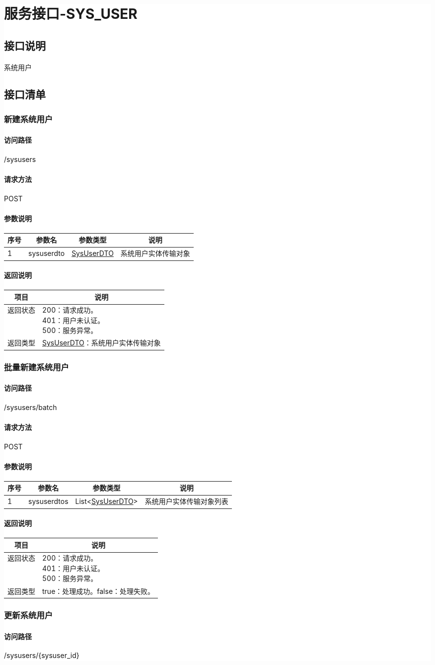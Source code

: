 # 服务接口-SYS_USER
## 接口说明
系统用户

## 接口清单
### 新建系统用户
#### 访问路径
/sysusers

#### 请求方法
POST

#### 参数说明
| 序号 | 参数名 | 参数类型 | 说明 |
| ---- | ---- | ---- | ---- |
| 1 | sysuserdto | [SysUserDTO](#SysUserDTO) | 系统用户实体传输对象 |

#### 返回说明
| 项目 | 说明 |
| ---- | ---- |
| 返回状态 | 200：请求成功。<br>401：用户未认证。<br>500：服务异常。 |
| 返回类型 | [SysUserDTO](#SysUserDTO)：系统用户实体传输对象 |

### 批量新建系统用户
#### 访问路径
/sysusers/batch

#### 请求方法
POST

#### 参数说明
| 序号 | 参数名 | 参数类型 | 说明 |
| ---- | ---- | ---- | ---- |
| 1 | sysuserdtos | List<[SysUserDTO](#SysUserDTO)> | 系统用户实体传输对象列表 |

#### 返回说明
| 项目 | 说明 |
| ---- | ---- |
| 返回状态 | 200：请求成功。<br>401：用户未认证。<br>500：服务异常。 |
| 返回类型 | true：处理成功。false：处理失败。 |

### 更新系统用户
#### 访问路径
/sysusers/{sysuser_id}
